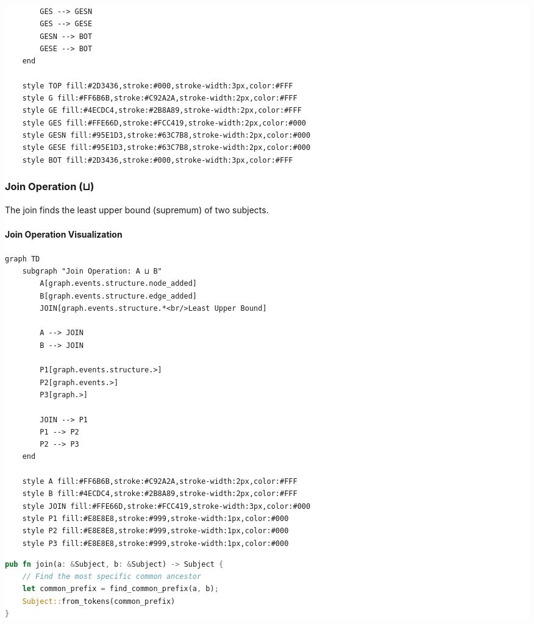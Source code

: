 ```mermaid
        GES --> GESN
        GES --> GESE
        GESN --> BOT
        GESE --> BOT
    end
    
    style TOP fill:#2D3436,stroke:#000,stroke-width:3px,color:#FFF
    style G fill:#FF6B6B,stroke:#C92A2A,stroke-width:2px,color:#FFF
    style GE fill:#4ECDC4,stroke:#2B8A89,stroke-width:2px,color:#FFF
    style GES fill:#FFE66D,stroke:#FCC419,stroke-width:2px,color:#000
    style GESN fill:#95E1D3,stroke:#63C7B8,stroke-width:2px,color:#000
    style GESE fill:#95E1D3,stroke:#63C7B8,stroke-width:2px,color:#000
    style BOT fill:#2D3436,stroke:#000,stroke-width:3px,color:#FFF
```

### Join Operation (⊔)

The join finds the least upper bound (supremum) of two subjects.

#### Join Operation Visualization

```mermaid
graph TD
    subgraph "Join Operation: A ⊔ B"
        A[graph.events.structure.node_added]
        B[graph.events.structure.edge_added]
        JOIN[graph.events.structure.*<br/>Least Upper Bound]
        
        A --> JOIN
        B --> JOIN
        
        P1[graph.events.structure.>]
        P2[graph.events.>]
        P3[graph.>]
        
        JOIN --> P1
        P1 --> P2
        P2 --> P3
    end
    
    style A fill:#FF6B6B,stroke:#C92A2A,stroke-width:2px,color:#FFF
    style B fill:#4ECDC4,stroke:#2B8A89,stroke-width:2px,color:#FFF
    style JOIN fill:#FFE66D,stroke:#FCC419,stroke-width:3px,color:#000
    style P1 fill:#E8E8E8,stroke:#999,stroke-width:1px,color:#000
    style P2 fill:#E8E8E8,stroke:#999,stroke-width:1px,color:#000
    style P3 fill:#E8E8E8,stroke:#999,stroke-width:1px,color:#000
```

```rust
pub fn join(a: &Subject, b: &Subject) -> Subject {
    // Find the most specific common ancestor
    let common_prefix = find_common_prefix(a, b);
    Subject::from_tokens(common_prefix)
}
```
